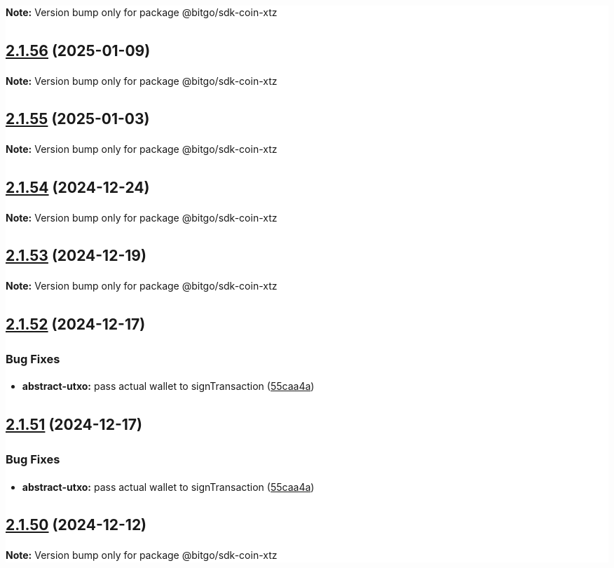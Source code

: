 **Note:** Version bump only for package @bitgo/sdk-coin-xtz

## [2.1.56](https://github.com/BitGo/BitGoJS/compare/@bitgo/sdk-coin-xtz@2.1.55...@bitgo/sdk-coin-xtz@2.1.56) (2025-01-09)

**Note:** Version bump only for package @bitgo/sdk-coin-xtz

## [2.1.55](https://github.com/BitGo/BitGoJS/compare/@bitgo/sdk-coin-xtz@2.1.54...@bitgo/sdk-coin-xtz@2.1.55) (2025-01-03)

**Note:** Version bump only for package @bitgo/sdk-coin-xtz

## [2.1.54](https://github.com/BitGo/BitGoJS/compare/@bitgo/sdk-coin-xtz@2.1.53...@bitgo/sdk-coin-xtz@2.1.54) (2024-12-24)

**Note:** Version bump only for package @bitgo/sdk-coin-xtz

## [2.1.53](https://github.com/BitGo/BitGoJS/compare/@bitgo/sdk-coin-xtz@2.1.52...@bitgo/sdk-coin-xtz@2.1.53) (2024-12-19)

**Note:** Version bump only for package @bitgo/sdk-coin-xtz

## [2.1.52](https://github.com/BitGo/BitGoJS/compare/@bitgo/sdk-coin-xtz@2.1.50...@bitgo/sdk-coin-xtz@2.1.52) (2024-12-17)

### Bug Fixes

- **abstract-utxo:** pass actual wallet to signTransaction ([55caa4a](https://github.com/BitGo/BitGoJS/commit/55caa4a6ddcb7699732d6259f1a2db014008a815))

## [2.1.51](https://github.com/BitGo/BitGoJS/compare/@bitgo/sdk-coin-xtz@2.1.50...@bitgo/sdk-coin-xtz@2.1.51) (2024-12-17)

### Bug Fixes

- **abstract-utxo:** pass actual wallet to signTransaction ([55caa4a](https://github.com/BitGo/BitGoJS/commit/55caa4a6ddcb7699732d6259f1a2db014008a815))

## [2.1.50](https://github.com/BitGo/BitGoJS/compare/@bitgo/sdk-coin-xtz@2.1.49...@bitgo/sdk-coin-xtz@2.1.50) (2024-12-12)

**Note:** Version bump only for package @bitgo/sdk-coin-xtz
